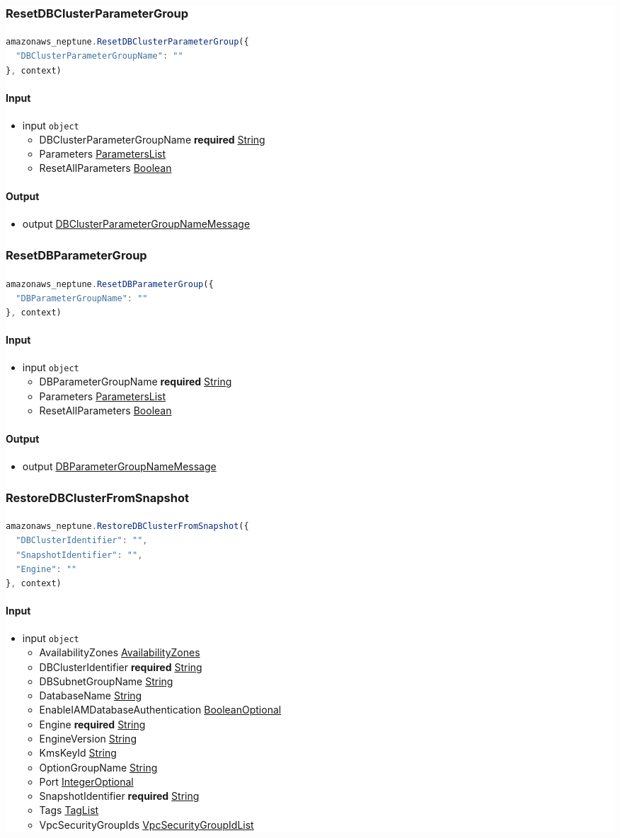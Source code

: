 ### ResetDBClusterParameterGroup



```js
amazonaws_neptune.ResetDBClusterParameterGroup({
  "DBClusterParameterGroupName": ""
}, context)
```

#### Input
* input `object`
  * DBClusterParameterGroupName **required** [String](#string)
  * Parameters [ParametersList](#parameterslist)
  * ResetAllParameters [Boolean](#boolean)

#### Output
* output [DBClusterParameterGroupNameMessage](#dbclusterparametergroupnamemessage)

### ResetDBParameterGroup



```js
amazonaws_neptune.ResetDBParameterGroup({
  "DBParameterGroupName": ""
}, context)
```

#### Input
* input `object`
  * DBParameterGroupName **required** [String](#string)
  * Parameters [ParametersList](#parameterslist)
  * ResetAllParameters [Boolean](#boolean)

#### Output
* output [DBParameterGroupNameMessage](#dbparametergroupnamemessage)

### RestoreDBClusterFromSnapshot



```js
amazonaws_neptune.RestoreDBClusterFromSnapshot({
  "DBClusterIdentifier": "",
  "SnapshotIdentifier": "",
  "Engine": ""
}, context)
```

#### Input
* input `object`
  * AvailabilityZones [AvailabilityZones](#availabilityzones)
  * DBClusterIdentifier **required** [String](#string)
  * DBSubnetGroupName [String](#string)
  * DatabaseName [String](#string)
  * EnableIAMDatabaseAuthentication [BooleanOptional](#booleanoptional)
  * Engine **required** [String](#string)
  * EngineVersion [String](#string)
  * KmsKeyId [String](#string)
  * OptionGroupName [String](#string)
  * Port [IntegerOptional](#integeroptional)
  * SnapshotIdentifier **required** [String](#string)
  * Tags [TagList](#taglist)
  * VpcSecurityGroupIds [VpcSecurityGroupIdList](#vpcsecuritygroupidlist)
